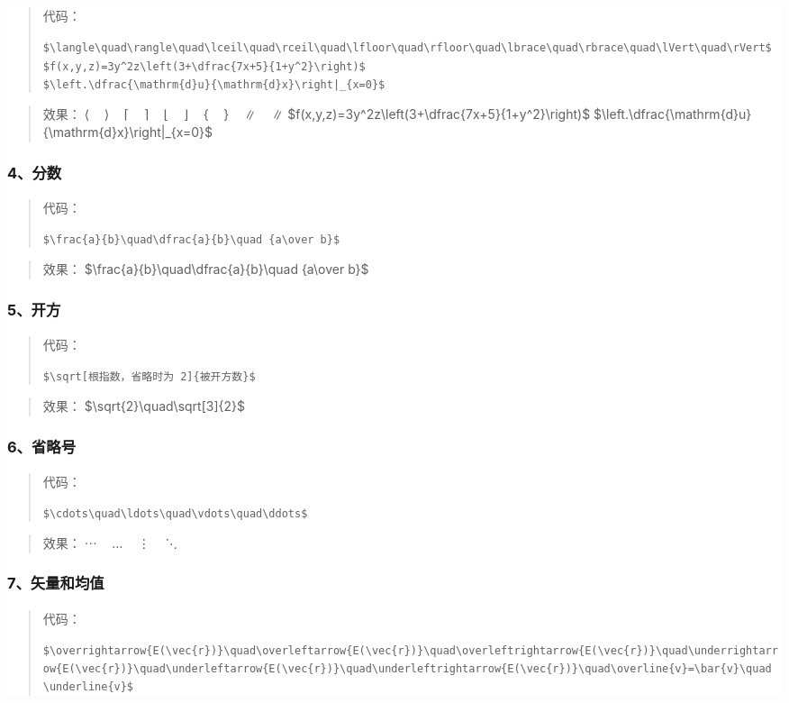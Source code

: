 > 代码：
>```text
>$\langle\quad\rangle\quad\lceil\quad\rceil\quad\lfloor\quad\rfloor\quad\lbrace\quad\rbrace\quad\lVert\quad\rVert$
>$f(x,y,z)=3y^2z\left(3+\dfrac{7x+5}{1+y^2}\right)$
>$\left.\dfrac{\mathrm{d}u}{\mathrm{d}x}\right|_{x=0}$
>```

> 效果：
> $\langle\quad\rangle\quad\lceil\quad\rceil\quad\lfloor\quad\rfloor\quad\lbrace\quad\rbrace\quad\lVert\quad\rVert$
> $f(x,y,z)=3y^2z\left(3+\dfrac{7x+5}{1+y^2}\right)$
> $\left.\dfrac{\mathrm{d}u}{\mathrm{d}x}\right|_{x=0}$

### 4、分数

> 代码：
>
>```text
>$\frac{a}{b}\quad\dfrac{a}{b}\quad {a\over b}$
>```

> 效果：
> $\frac{a}{b}\quad\dfrac{a}{b}\quad {a\over b}$

### 5、开方

> 代码：
>
>```text
>$\sqrt[根指数，省略时为 2]{被开方数}$
>```

> 效果：
> $\sqrt{2}\quad\sqrt[3]{2}$

### 6、省略号

> 代码：
>```text
>$\cdots\quad\ldots\quad\vdots\quad\ddots$
>```

> 效果：
> $\cdots\quad\ldots\quad\vdots\quad\ddots$

### 7、矢量和均值

> 代码：
>
>```text
>$\overrightarrow{E(\vec{r})}\quad\overleftarrow{E(\vec{r})}\quad\overleftrightarrow{E(\vec{r})}\quad\underrightarrow{E(\vec{r})}\quad\underleftarrow{E(\vec{r})}\quad\underleftrightarrow{E(\vec{r})}\quad\overline{v}=\bar{v}\quad\underline{v}$
>```


[^①]: 这是一个非常好用的框架。